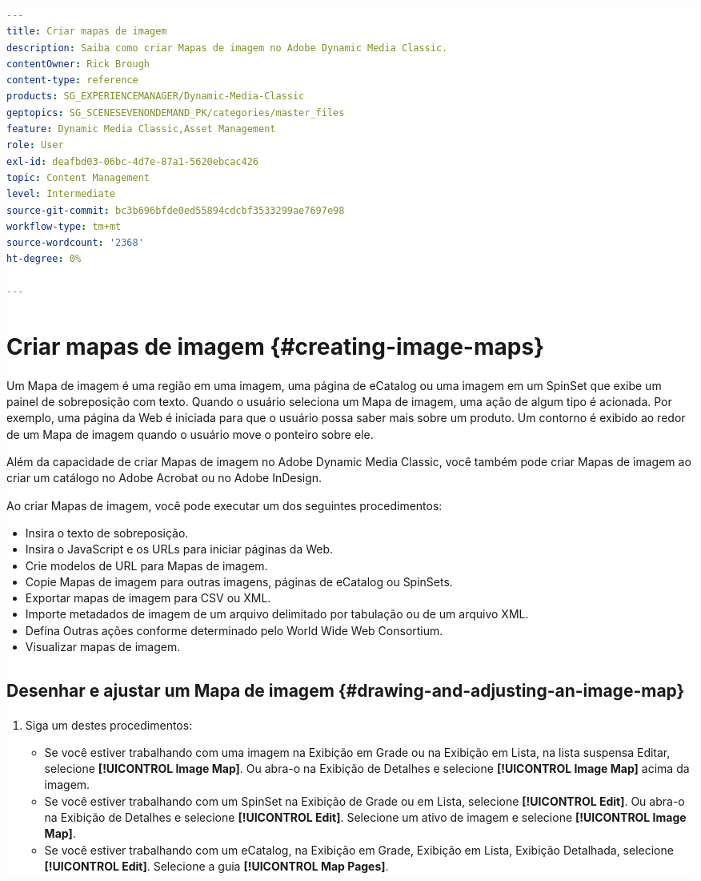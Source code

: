 ```yaml
---
title: Criar mapas de imagem
description: Saiba como criar Mapas de imagem no Adobe Dynamic Media Classic.
contentOwner: Rick Brough
content-type: reference
products: SG_EXPERIENCEMANAGER/Dynamic-Media-Classic
geptopics: SG_SCENESEVENONDEMAND_PK/categories/master_files
feature: Dynamic Media Classic,Asset Management
role: User
exl-id: deafbd03-06bc-4d7e-87a1-5620ebcac426
topic: Content Management
level: Intermediate
source-git-commit: bc3b696bfde0ed55894cdcbf3533299ae7697e98
workflow-type: tm+mt
source-wordcount: '2368'
ht-degree: 0%

---
```


# Criar mapas de imagem {#creating-image-maps}

Um Mapa de imagem é uma região em uma imagem, uma página de eCatalog ou uma imagem em um SpinSet que exibe um painel de sobreposição com texto. Quando o usuário seleciona um Mapa de imagem, uma ação de algum tipo é acionada. Por exemplo, uma página da Web é iniciada para que o usuário possa saber mais sobre um produto. Um contorno é exibido ao redor de um Mapa de imagem quando o usuário move o ponteiro sobre ele.

Além da capacidade de criar Mapas de imagem no Adobe Dynamic Media Classic, você também pode criar Mapas de imagem ao criar um catálogo no Adobe Acrobat ou no Adobe InDesign.

Ao criar Mapas de imagem, você pode executar um dos seguintes procedimentos:

* Insira o texto de sobreposição.
* Insira o JavaScript e os URLs para iniciar páginas da Web.
* Crie modelos de URL para Mapas de imagem.
* Copie Mapas de imagem para outras imagens, páginas de eCatalog ou SpinSets.
* Exportar mapas de imagem para CSV ou XML.
* Importe metadados de imagem de um arquivo delimitado por tabulação ou de um arquivo XML.
* Defina Outras ações conforme determinado pelo World Wide Web Consortium.
* Visualizar mapas de imagem.

## Desenhar e ajustar um Mapa de imagem {#drawing-and-adjusting-an-image-map}

1. Siga um destes procedimentos:

   * Se você estiver trabalhando com uma imagem na Exibição em Grade ou na Exibição em Lista, na lista suspensa Editar, selecione **[!UICONTROL Image Map]**. Ou abra-o na Exibição de Detalhes e selecione **[!UICONTROL Image Map]** acima da imagem.
   * Se você estiver trabalhando com um SpinSet na Exibição de Grade ou em Lista, selecione **[!UICONTROL Edit]**. Ou abra-o na Exibição de Detalhes e selecione **[!UICONTROL Edit]**. Selecione um ativo de imagem e selecione **[!UICONTROL Image Map]**.
   * Se você estiver trabalhando com um eCatalog, na Exibição em Grade, Exibição em Lista, Exibição Detalhada, selecione **[!UICONTROL Edit]**. Selecione a guia **[!UICONTROL Map Pages]**.
